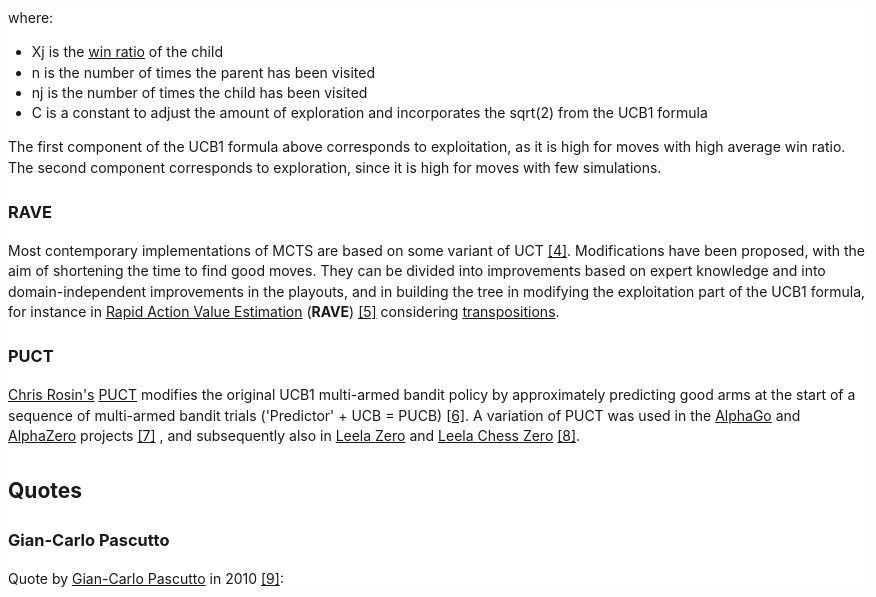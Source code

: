 

 [](File:UCTFormula.jpg) 
where:



* Xj is the [win ratio](Match_Statistics#ratio "Match Statistics") of the child
* n is the number of times the parent has been visited
* nj is the number of times the child has been visited
* C is a constant to adjust the amount of exploration and incorporates the sqrt(2) from the UCB1 formula


The first component of the UCB1 formula above corresponds to exploitation, as it is high for moves with high average win ratio. The second component corresponds to exploration, since it is high for moves with few simulations. 



### RAVE


Most contemporary implementations of MCTS are based on some variant of UCT [[4]](#cite_note-4). Modifications have been proposed, with the aim of shortening the time to find good moves. They can be divided into improvements based on expert knowledge and into domain-independent improvements in the playouts, and in building the tree in modifying the exploitation part of the UCB1 formula, for instance in [Rapid Action Value Estimation](https://en.wikipedia.org/wiki/Monte_Carlo_tree_search#Improvements) (**RAVE**) [[5]](#cite_note-5) considering [transpositions](Transposition "Transposition"). 



### PUCT


[Chris Rosin's](Christopher_D._Rosin "Christopher D. Rosin") [PUCT](Christopher_D._Rosin#PUCT "Christopher D. Rosin") modifies the original UCB1 multi-armed bandit policy by approximately predicting good arms at the start of a sequence of multi-armed bandit trials ('Predictor' + UCB = PUCB) [[6]](#cite_note-6). A variation of PUCT was used in the [AlphaGo](index.php?title=AlphaGo&action=edit&redlink=1 "AlphaGo (page does not exist)") and [AlphaZero](AlphaZero "AlphaZero") projects [[7]](#cite_note-7) , and subsequently also in [Leela Zero](index.php?title=Leela_Zero&action=edit&redlink=1 "Leela Zero (page does not exist)") and [Leela Chess Zero](Leela_Chess_Zero "Leela Chess Zero") [[8]](#cite_note-8).


  




## Quotes


### Gian-Carlo Pascutto


Quote by [Gian-Carlo Pascutto](Gian-Carlo_Pascutto "Gian-Carlo Pascutto") in 2010 [[9]](#cite_note-9):



